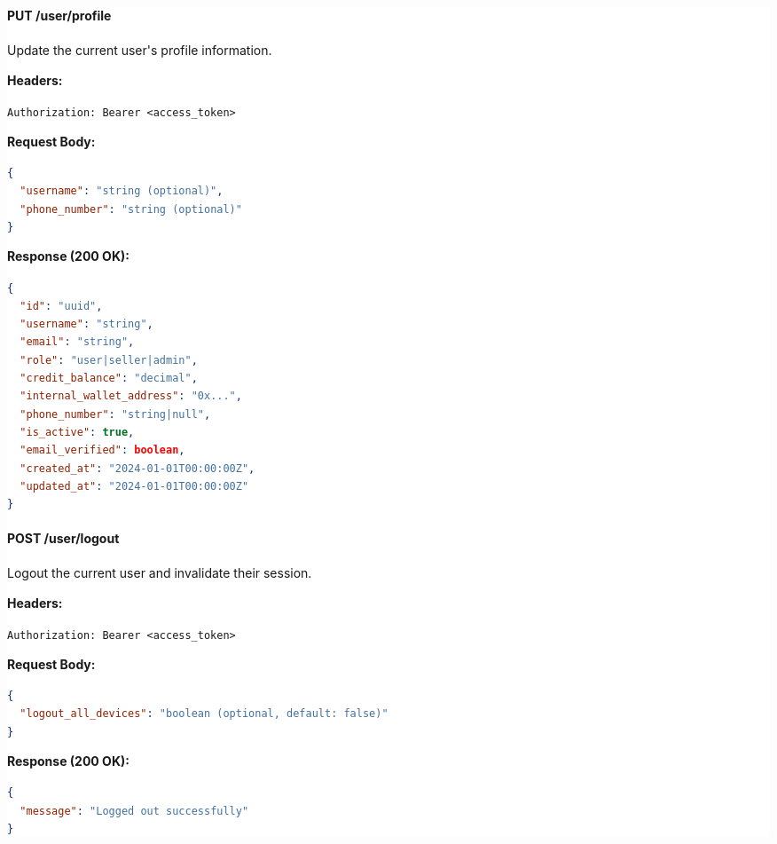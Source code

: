 #### PUT /user/profile

Update the current user's profile information.

**Headers:**
```
Authorization: Bearer <access_token>
```

**Request Body:**
```json
{
  "username": "string (optional)",
  "phone_number": "string (optional)"
}
```

**Response (200 OK):**
```json
{
  "id": "uuid",
  "username": "string",
  "email": "string",
  "role": "user|seller|admin",
  "credit_balance": "decimal",
  "internal_wallet_address": "0x...",
  "phone_number": "string|null",
  "is_active": true,
  "email_verified": boolean,
  "created_at": "2024-01-01T00:00:00Z",
  "updated_at": "2024-01-01T00:00:00Z"
}
```

#### POST /user/logout

Logout the current user and invalidate their session.

**Headers:**
```
Authorization: Bearer <access_token>
```

**Request Body:**
```json
{
  "logout_all_devices": "boolean (optional, default: false)"
}
```

**Response (200 OK):**
```json
{
  "message": "Logged out successfully"
}
```
